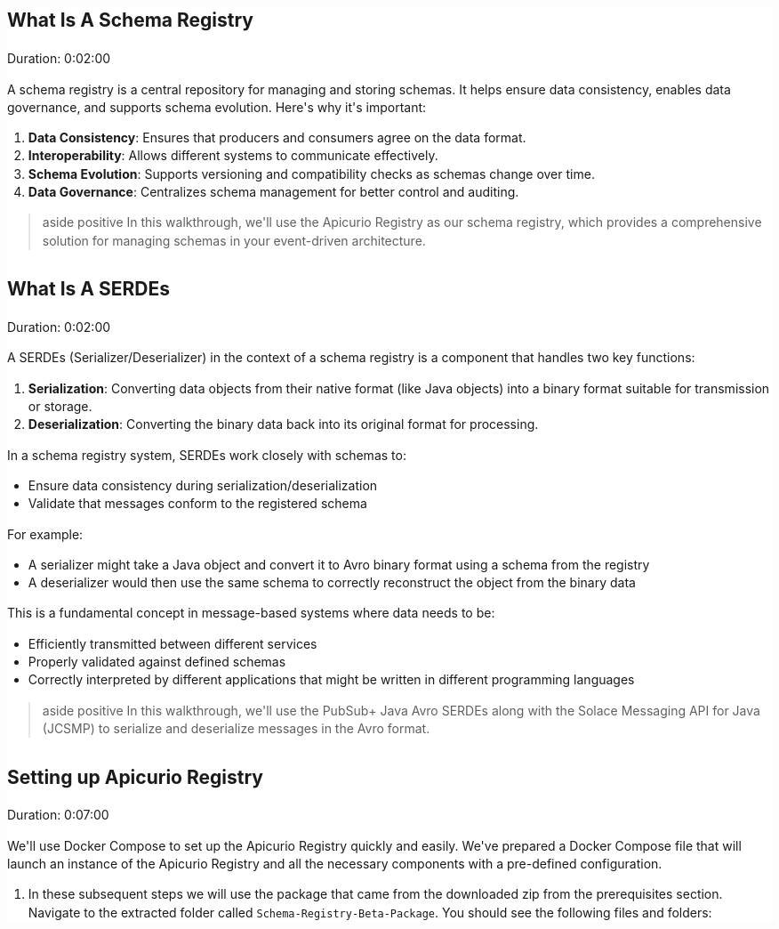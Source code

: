 ## What Is A Schema Registry

Duration: 0:02:00

A schema registry is a central repository for managing and storing schemas. It helps ensure data consistency, enables data governance, and supports schema evolution. Here's why it's important:

1. **Data Consistency**: Ensures that producers and consumers agree on the data format.
2. **Interoperability**: Allows different systems to communicate effectively.
3. **Schema Evolution**: Supports versioning and compatibility checks as schemas change over time.
4. **Data Governance**: Centralizes schema management for better control and auditing.

> aside positive
> In this walkthrough, we'll use the Apicurio Registry as our schema registry, which provides a comprehensive solution for managing schemas in your event-driven architecture.

## What Is A SERDEs

Duration: 0:02:00

A SERDEs (Serializer/Deserializer) in the context of a schema registry is a component that handles two key functions:
1. **Serialization**: Converting data objects from their native format (like Java objects) into a binary format suitable for transmission or storage.
2. **Deserialization**: Converting the binary data back into its original format for processing.   

In a schema registry system, SERDEs work closely with schemas to:
- Ensure data consistency during serialization/deserialization
- Validate that messages conform to the registered schema

For example:
- A serializer might take a Java object and convert it to Avro binary format using a schema from the registry
- A deserializer would then use the same schema to correctly reconstruct the object from the binary data

This is a fundamental concept in message-based systems where data needs to be:
- Efficiently transmitted between different services
- Properly validated against defined schemas
- Correctly interpreted by different applications that might be written in different programming languages

> aside positive
> In this walkthrough, we'll use the PubSub+ Java Avro SERDEs along with the Solace Messaging API for Java (JCSMP) to serialize and deserialize messages in the Avro format.

## Setting up Apicurio Registry

Duration: 0:07:00

We'll use Docker Compose to set up the Apicurio Registry quickly and easily. We've prepared a Docker Compose file that will launch an instance of the Apicurio Registry and all the necessary components with a pre-defined configuration.

1. In these subsequent steps we will use the package that came from the downloaded zip from the prerequisites section. Navigate to the extracted folder called ```Schema-Registry-Beta-Package```. You should see the following files and folders:
<p align="center">